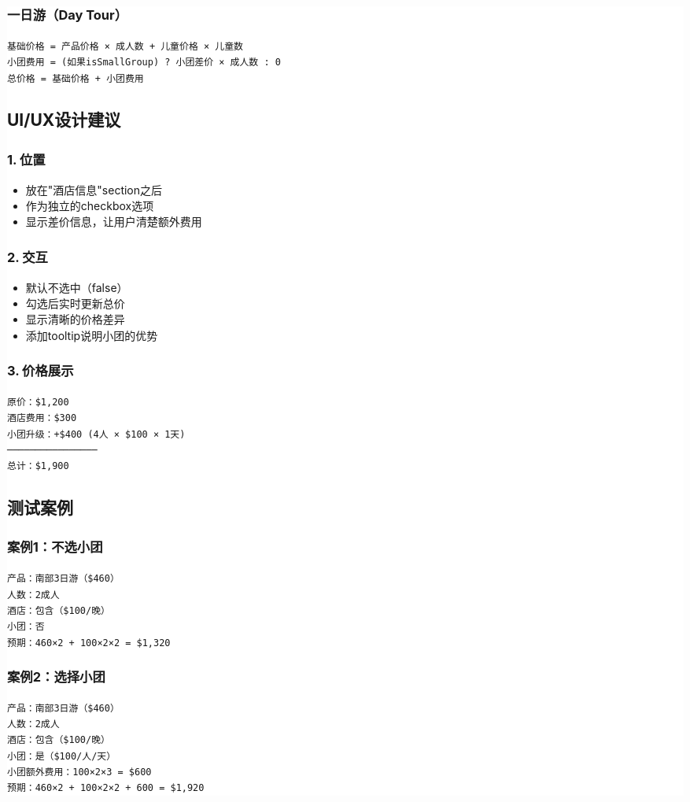 ### 一日游（Day Tour）
```
基础价格 = 产品价格 × 成人数 + 儿童价格 × 儿童数
小团费用 = (如果isSmallGroup) ? 小团差价 × 成人数 : 0
总价格 = 基础价格 + 小团费用
```

## UI/UX设计建议

### 1. 位置
- 放在"酒店信息"section之后
- 作为独立的checkbox选项
- 显示差价信息，让用户清楚额外费用

### 2. 交互
- 默认不选中（false）
- 勾选后实时更新总价
- 显示清晰的价格差异
- 添加tooltip说明小团的优势

### 3. 价格展示
```
原价：$1,200
酒店费用：$300
小团升级：+$400 (4人 × $100 × 1天)
────────────────
总计：$1,900
```

## 测试案例

### 案例1：不选小团
```
产品：南部3日游（$460）
人数：2成人
酒店：包含（$100/晚）
小团：否
预期：460×2 + 100×2×2 = $1,320
```

### 案例2：选择小团
```
产品：南部3日游（$460）
人数：2成人
酒店：包含（$100/晚）
小团：是（$100/人/天）
小团额外费用：100×2×3 = $600
预期：460×2 + 100×2×2 + 600 = $1,920
```
